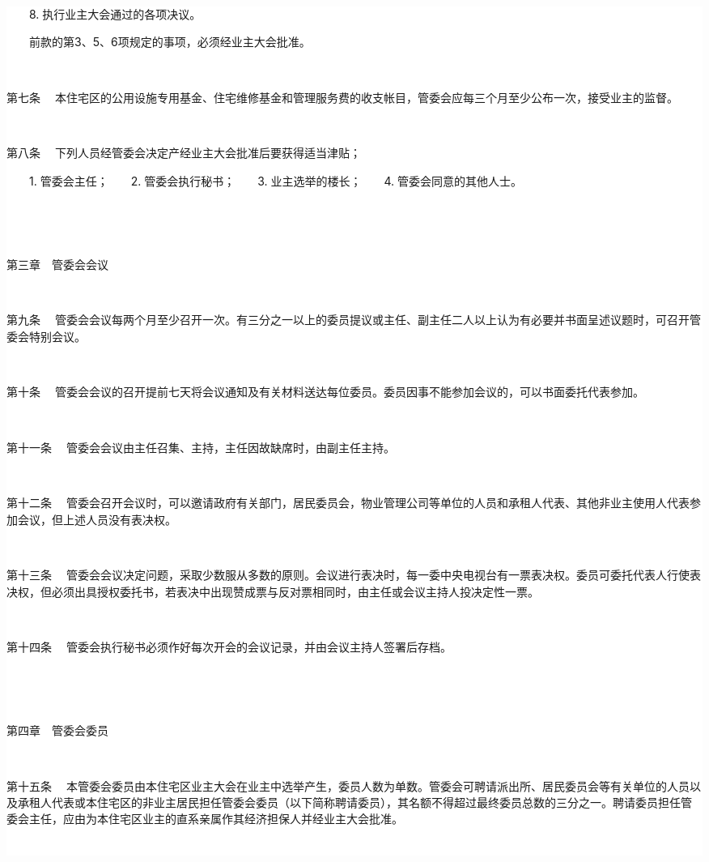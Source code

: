 　　8. 执行业主大会通过的各项决议。　　

　　前款的第3、5、6项规定的事项，必须经业主大会批准。

　　

第七条
　本住宅区的公用设施专用基金、住宅维修基金和管理服务费的收支帐目，管委会应每三个月至少公布一次，接受业主的监督。

　　

第八条
　下列人员经管委会决定产经业主大会批准后要获得适当津贴；　　

　　1. 管委会主任；　　2. 管委会执行秘书；　　3. 业主选举的楼长；　　4. 管委会同意的其他人士。

　　

　　


 第三章　管委会会议



　　

第九条
　管委会会议每两个月至少召开一次。有三分之一以上的委员提议或主任、副主任二人以上认为有必要并书面呈述议题时，可召开管委会特别会议。

　　

第十条
　管委会会议的召开提前七天将会议通知及有关材料送达每位委员。委员因事不能参加会议的，可以书面委托代表参加。

　　

第十一条
　管委会会议由主任召集、主持，主任因故缺席时，由副主任主持。

　　

第十二条
　管委会召开会议时，可以邀请政府有关部门，居民委员会，物业管理公司等单位的人员和承租人代表、其他非业主使用人代表参加会议，但上述人员没有表决权。

　　

第十三条
　管委会会议决定问题，采取少数服从多数的原则。会议进行表决时，每一委中央电视台有一票表决权。委员可委托代表人行使表决权，但必须出具授权委托书，若表决中出现赞成票与反对票相同时，由主任或会议主持人投决定性一票。

　　

第十四条
　管委会执行秘书必须作好每次开会的会议记录，并由会议主持人签署后存档。

　　

　　


 第四章　管委会委员



　　

第十五条
　本管委会委员由本住宅区业主大会在业主中选举产生，委员人数为单数。管委会可聘请派出所、居民委员会等有关单位的人员以及承租人代表或本住宅区的非业主居民担任管委会委员（以下简称聘请委员），其名额不得超过最终委员总数的三分之一。聘请委员担任管委会主任，应由为本住宅区业主的直系亲属作其经济担保人并经业主大会批准。

　　
